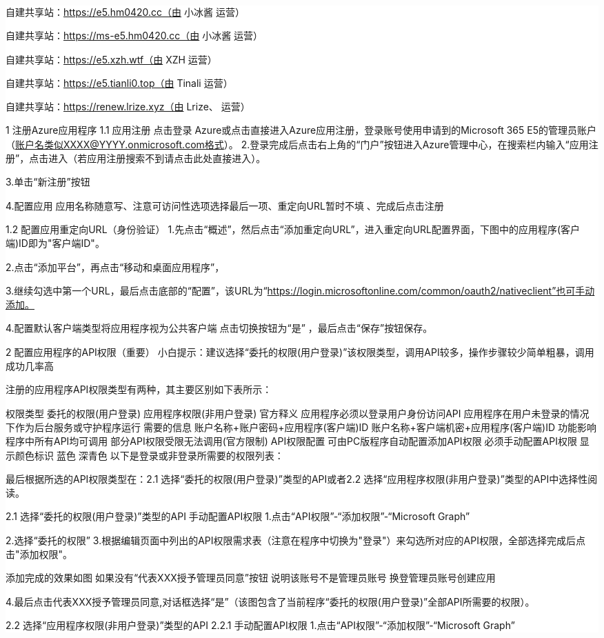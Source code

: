 自建共享站：https://e5.hm0420.cc（由 小冰酱 运营）

自建共享站：https://ms-e5.hm0420.cc（由 小冰酱 运营）

自建共享站：https://e5.xzh.wtf（由 XZH 运营）

自建共享站：https://e5.tianli0.top（由 Tinali 运营）

自建共享站：https://renew.lrize.xyz（由 Lrize、 运营）

1 注册Azure应用程序
1.1 应用注册
点击登录 Azure或点击直接进入Azure应用注册，登录账号使用申请到的Microsoft 365 E5的管理员账户（账户名类似XXXX@YYYY.onmicrosoft.com格式）。
2.登录完成后点击右上角的“门户”按钮进入Azure管理中心，在搜索栏内输入“应用注册”，点击进入（若应用注册搜索不到请点击此处直接进入）。

3.单击“新注册”按钮

4.配置应用 应用名称随意写、注意可访问性选项选择最后一项、重定向URL暂时不填 、完成后点击注册

1.2 配置应用重定向URL（身份验证）
1.先点击“概述”，然后点击“添加重定向URL”，进入重定向URL配置界面，下图中的应用程序(客户端)ID即为"客户端ID"。

2.点击“添加平台”，再点击“移动和桌面应用程序”，

3.继续勾选中第一个URL，最后点击底部的“配置”，该URL为“https://login.microsoftonline.com/common/oauth2/nativeclient”也可手动添加。

4.配置默认客户端类型将应用程序视为公共客户端 点击切换按钮为“是” ，最后点击“保存”按钮保存。


2 配置应用程序的API权限（重要）
小白提示：建议选择“委托的权限(用户登录)”该权限类型，调用API较多，操作步骤较少简单粗暴，调用成功几率高

注册的应用程序API权限类型有两种，其主要区别如下表所示：

权限类型	委托的权限(用户登录)	应用程序权限(非用户登录)
官方释义	应用程序必须以登录用户身份访问API	应用程序在用户未登录的情况下作为后台服务或守护程序运行
需要的信息	账户名称+账户密码+应用程序(客户端)ID	账户名称+客户端机密+应用程序(客户端)ID
功能影响	程序中所有API均可调用	部分API权限受限无法调用(官方限制)
API权限配置	可由PC版程序自动配置添加API权限	必须手动配置API权限
显示颜色标识	蓝色	深青色
以下是登录或非登录所需要的权限列表：


最后根据所选的API权限类型在：2.1 选择“委托的权限(用户登录)”类型的API或者2.2 选择“应用程序权限(非用户登录)”类型的API中选择性阅读。

2.1 选择“委托的权限(用户登录)”类型的API
手动配置API权限
1.点击“API权限”-“添加权限”-“Microsoft Graph”

2.选择“委托的权限”
3.根据编辑页面中列出的API权限需求表（注意在程序中切换为"登录"）来勾选所对应的API权限，全部选择完成后点击"添加权限"。


添加完成的效果如图
如果没有“代表XXX授予管理员同意”按钮 说明该账号不是管理员账号 换登管理员账号创建应用


4.最后点击代表XXX授予管理员同意,对话框选择“是”（该图包含了当前程序“委托的权限(用户登录)”全部API所需要的权限）。



2.2 选择“应用程序权限(非用户登录)”类型的API
2.2.1 手动配置API权限
1.点击“API权限”-“添加权限”-“Microsoft Graph”
